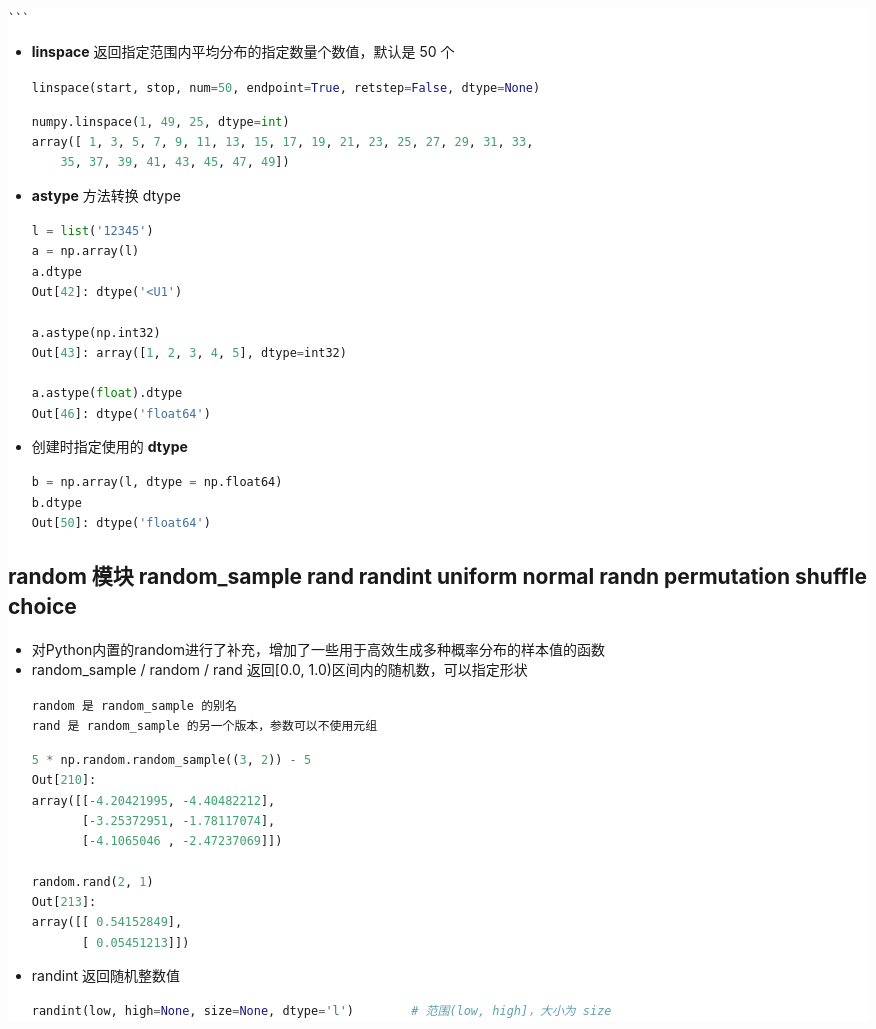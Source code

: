     ```
  - **linspace** 返回指定范围内平均分布的指定数量个数值，默认是 50 个
    ```python
    linspace(start, stop, num=50, endpoint=True, retstep=False, dtype=None)
    ```
    ```py
    numpy.linspace(1, 49, 25, dtype=int)
    array([ 1, 3, 5, 7, 9, 11, 13, 15, 17, 19, 21, 23, 25, 27, 29, 31, 33,
        35, 37, 39, 41, 43, 45, 47, 49])
    ```
  - **astype** 方法转换 dtype
    ```python
    l = list('12345')
    a = np.array(l)
    a.dtype
    Out[42]: dtype('<U1')

    a.astype(np.int32)
    Out[43]: array([1, 2, 3, 4, 5], dtype=int32)

    a.astype(float).dtype
    Out[46]: dtype('float64')
    ```
  - 创建时指定使用的 **dtype**
    ```python
    b = np.array(l, dtype = np.float64)
    b.dtype
    Out[50]: dtype('float64')
    ```
## random 模块 random_sample rand randint uniform normal randn permutation shuffle choice
  - 对Python内置的random进行了补充，增加了一些用于高效生成多种概率分布的样本值的函数
  - random_sample / random / rand 返回[0.0, 1.0)区间内的随机数，可以指定形状
    ```
    random 是 random_sample 的别名
    rand 是 random_sample 的另一个版本，参数可以不使用元组
    ```
    ```python
    5 * np.random.random_sample((3, 2)) - 5
    Out[210]:
    array([[-4.20421995, -4.40482212],
           [-3.25372951, -1.78117074],
           [-4.1065046 , -2.47237069]])

    random.rand(2, 1)
    Out[213]:
    array([[ 0.54152849],
           [ 0.05451213]])
    ```
  - randint 返回随机整数值
    ```python
    randint(low, high=None, size=None, dtype='l')        # 范围(low, high]，大小为 size
